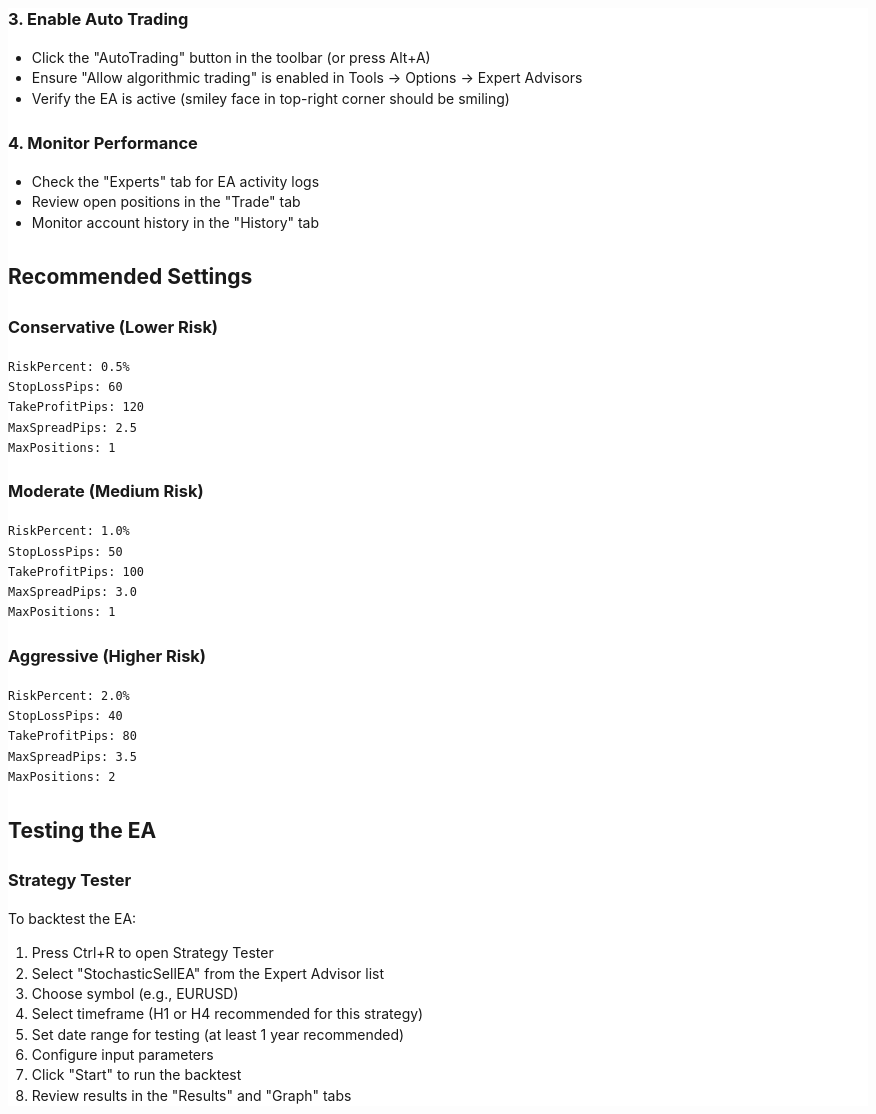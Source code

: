 ### 3. Enable Auto Trading
- Click the "AutoTrading" button in the toolbar (or press Alt+A)
- Ensure "Allow algorithmic trading" is enabled in Tools → Options → Expert Advisors
- Verify the EA is active (smiley face in top-right corner should be smiling)

### 4. Monitor Performance
- Check the "Experts" tab for EA activity logs
- Review open positions in the "Trade" tab
- Monitor account history in the "History" tab

## Recommended Settings

### Conservative (Lower Risk)
```
RiskPercent: 0.5%
StopLossPips: 60
TakeProfitPips: 120
MaxSpreadPips: 2.5
MaxPositions: 1
```

### Moderate (Medium Risk)
```
RiskPercent: 1.0%
StopLossPips: 50
TakeProfitPips: 100
MaxSpreadPips: 3.0
MaxPositions: 1
```

### Aggressive (Higher Risk)
```
RiskPercent: 2.0%
StopLossPips: 40
TakeProfitPips: 80
MaxSpreadPips: 3.5
MaxPositions: 2
```

## Testing the EA

### Strategy Tester
To backtest the EA:
1. Press Ctrl+R to open Strategy Tester
2. Select "StochasticSellEA" from the Expert Advisor list
3. Choose symbol (e.g., EURUSD)
4. Select timeframe (H1 or H4 recommended for this strategy)
5. Set date range for testing (at least 1 year recommended)
6. Configure input parameters
7. Click "Start" to run the backtest
8. Review results in the "Results" and "Graph" tabs
